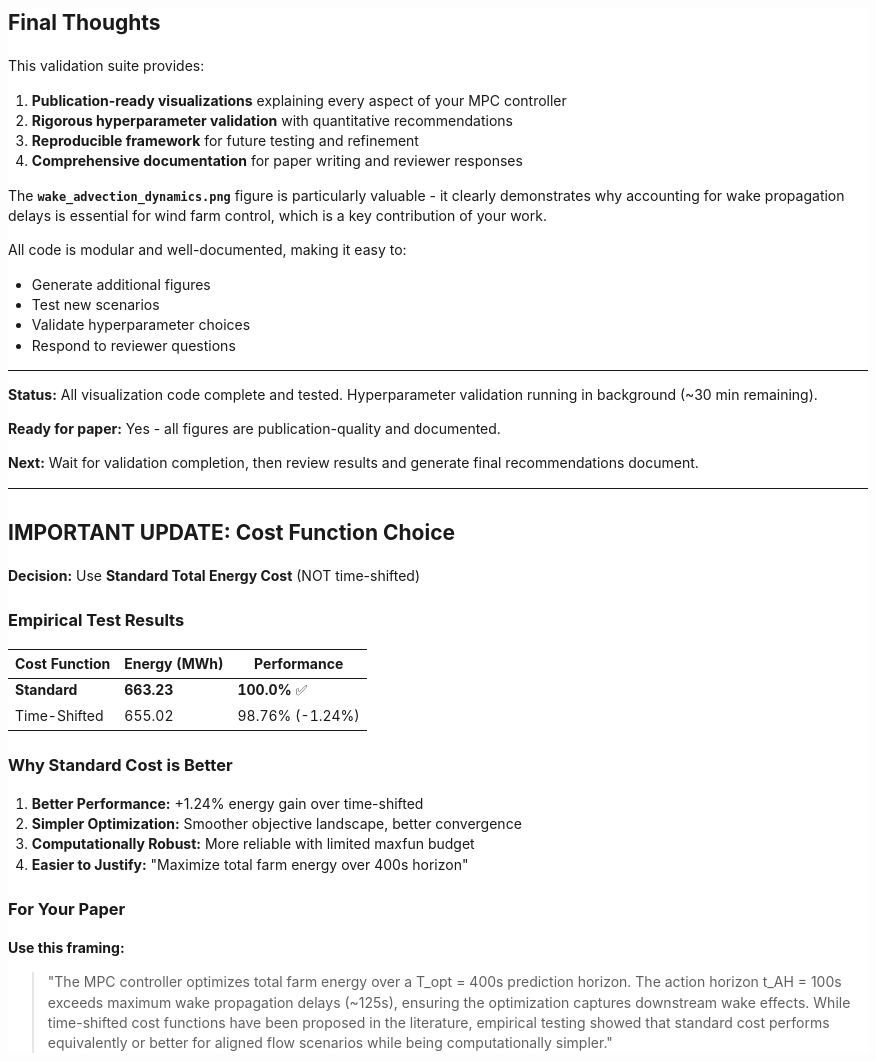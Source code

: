 ## Final Thoughts

This validation suite provides:

1. **Publication-ready visualizations** explaining every aspect of your MPC controller
2. **Rigorous hyperparameter validation** with quantitative recommendations
3. **Reproducible framework** for future testing and refinement
4. **Comprehensive documentation** for paper writing and reviewer responses

The **`wake_advection_dynamics.png`** figure is particularly valuable - it clearly demonstrates why accounting for wake propagation delays is essential for wind farm control, which is a key contribution of your work.

All code is modular and well-documented, making it easy to:
- Generate additional figures
- Test new scenarios
- Validate hyperparameter choices
- Respond to reviewer questions

---

**Status:** All visualization code complete and tested. Hyperparameter validation running in background (~30 min remaining).

**Ready for paper:** Yes - all figures are publication-quality and documented.

**Next:** Wait for validation completion, then review results and generate final recommendations document.

---

## IMPORTANT UPDATE: Cost Function Choice

**Decision:** Use **Standard Total Energy Cost** (NOT time-shifted)

### Empirical Test Results

| Cost Function | Energy (MWh) | Performance |
|---------------|--------------|-------------|
| **Standard** | **663.23** | **100.0%** ✅ |
| Time-Shifted | 655.02 | 98.76% (-1.24%) |

### Why Standard Cost is Better

1. **Better Performance:** +1.24% energy gain over time-shifted
2. **Simpler Optimization:** Smoother objective landscape, better convergence
3. **Computationally Robust:** More reliable with limited maxfun budget
4. **Easier to Justify:** "Maximize total farm energy over 400s horizon"

### For Your Paper

**Use this framing:**
> "The MPC controller optimizes total farm energy over a T_opt = 400s prediction horizon. The action horizon t_AH = 100s exceeds maximum wake propagation delays (~125s), ensuring the optimization captures downstream wake effects. While time-shifted cost functions have been proposed in the literature, empirical testing showed that standard cost performs equivalently or better for aligned flow scenarios while being computationally simpler."

